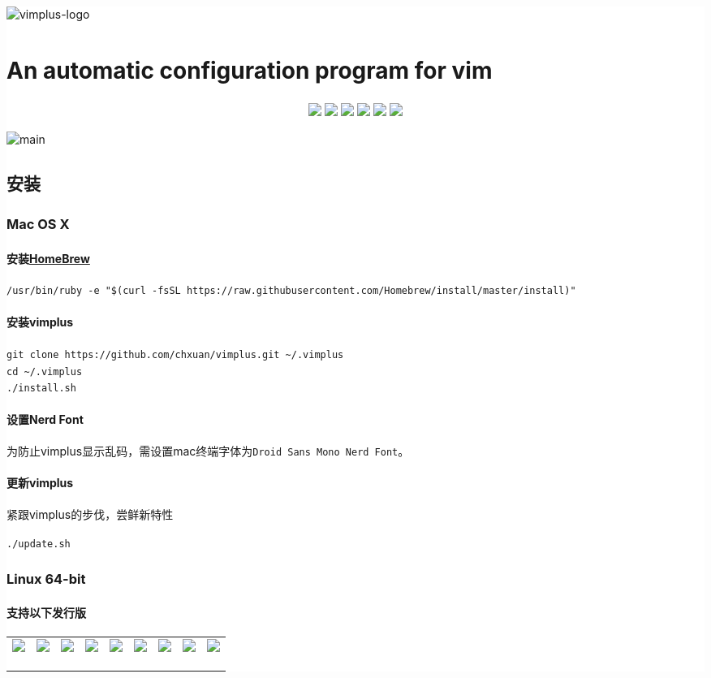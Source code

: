![vimplus-logo][1]

An automatic configuration program for vim
===============================================

<p align="center">
    <a href="#build" alt="build"><img src="https://img.shields.io/badge/build-passing-brightgreen.svg" /></a>
    <a href="#安装" alt="platform"><img src="https://img.shields.io/badge/platform-MacOSX%20%7C%20Linux%2064bit%20%7C%20Docker%20%7C%20WSL%20%7C%20Android-brightgreen.svg" /></a>
    <a href="https://github.com/chxuan/vimplus/stargazers" alt="stars"><img src="https://img.shields.io/github/stars/chxuan/vimplus.svg?style=popout&label=stars" /></a>
    <a href="https://github.com/chxuan/vimplus/forks" alt="forks"><img src="https://img.shields.io/github/forks/chxuan/vimplus.svg?style=popout&label=forks" /></a>
    <a href="https://github.com/chxuan/vimplus/graphs/contributors" alt="contributors"><img src="https://img.shields.io/github/contributors/chxuan/vimplus" /></a>
    <a href="https://github.com/chxuan/vimplus/blob/master/LICENSE" alt="lincense"><img src="https://img.shields.io/badge/license-MIT-blue.svg" /></a>
</p>

![main][2]

## 安装

### Mac OS X

#### 安装[HomeBrew][3]
 
    /usr/bin/ruby -e "$(curl -fsSL https://raw.githubusercontent.com/Homebrew/install/master/install)"

#### 安装vimplus

    git clone https://github.com/chxuan/vimplus.git ~/.vimplus
    cd ~/.vimplus
    ./install.sh
    
#### 设置Nerd Font

为防止vimplus显示乱码，需设置mac终端字体为`Droid Sans Mono Nerd Font`。

#### 更新vimplus

紧跟vimplus的步伐，尝鲜新特性

    ./update.sh
    

### Linux 64-bit

#### 支持以下发行版

<table>
<tr>
<td><a href="https://distrowatch.com/table.php?distribution=ubuntu"><img src="https://distrowatch.com/images/yvzhuwbpy/ubuntu.png"/></a><p align="center"></p></td>
<td><a href="https://distrowatch.com/table.php?distribution=ubuntukylin"><img src="https://distrowatch.com/images/yvzhuwbpy/ubuntukylin.png"/></a><p align="center"></p></td>
<td><a href="https://distrowatch.com/table.php?distribution=debian"><img src="https://distrowatch.com/images/yvzhuwbpy/debian.png"/></a><p align="center"></p></td>
<td><a href="https://distrowatch.com/table.php?distribution=kali"><img src="https://distrowatch.com/images/yvzhuwbpy/kali.png"/></a><p align="center"></p></td>
<td><a href="https://distrowatch.com/table.php?distribution=deepin"><img src="https://distrowatch.com/images/yvzhuwbpy/deepin.png"/></a><p align="center"></p></td>
<td><a href="https://distrowatch.com/table.php?distribution=mint"><img src="https://distrowatch.com/images/yvzhuwbpy/mint.png"/></a><p align="center"></p></td>
<td><a href="https://distrowatch.com/table.php?distribution=elementary"><img src="https://distrowatch.com/images/yvzhuwbpy/elementary.png"/></a><p align="center"></p></td>
<td><a href="https://distrowatch.com/table.php?distribution=centos"><img src="https://distrowatch.com/images/yvzhuwbpy/centos.png"/></a><p align="center"></p></td>
<td><a href="https://distrowatch.com/table.php?distribution=fedora"><img src="https://distrowatch.com/images/yvzhuwbpy/fedora.png"/></a><p align="center"></p></td>

  [1]: https://raw.githubusercontent.com/chxuan/vimplus/master/screenshots/vimplus-logo.png
  [2]: https://raw.githubusercontent.com/chxuan/vimplus/master/screenshots/main.png
  [3]: https://brew.sh/
  [4]: https://github.com/junegunn/vim-plug
  [5]: https://github.com/Valloric/YouCompleteMe
  [6]: https://github.com/scrooloose/nerdtree
  [8]: https://github.com/vim-airline/vim-airline
  [9]: https://github.com/powerline/powerline
  [10]: https://github.com/jiangmiao/auto-pairs
  [12]: https://github.com/ctrlpvim/ctrlp.vim
  [13]: https://github.com/majutsushi/tagbar
  [14]: https://github.com/vim-scripts/taglist.vim
  [15]: https://github.com/ryanoasis/vim-devicons
  [16]: https://github.com/tpope/vim-surround
  [17]: https://github.com/tpope/vim-commentary
  [18]: https://github.com/tpope/vim-repeat
  [19]: https://github.com/tpope/vim-endwise
  [20]: https://github.com/godlygeek/tabular
  [23]: https://github.com/easymotion/vim-easymotion
  [24]: https://github.com/haya14busa/incsearch.vim
  [25]: https://github.com/mhinz/vim-startify
  [27]: https://github.com/chxuan/change-colorscheme
  [36]: https://github.com/tpope/vim-fugitive
  [38]: https://github.com/Valloric/YouCompleteMe
  [39]: https://github.com/chxuan/vimplus/issues
  [50]: https://github.com/junegunn/vim-slash
  [51]: https://github.com/ryanoasis/nerd-fonts
  [52]: https://github.com/tiagofumo/vim-nerdtree-syntax-highlight
  [53]: https://github.com/Xuyuanp/nerdtree-git-plugin
  [54]: https://github.com/VundleVim/Vundle.vim
  [56]: https://github.com/Yggdroot/LeaderF
  [57]: https://github.com/Shougo/echodoc.vim
  [58]: https://github.com/chxuan/cpp-mode
  [59]: https://github.com/chxuan/vimplus/blob/master/help.md
  [60]: https://github.com/terryma/vim-smooth-scroll
  [62]: https://github.com/mileszs/ack.vim
  [64]: https://github.com/junegunn/gv.vim
  [66]: https://github.com/chxuan/vimplus-startify
  [67]: https://github.com/chxuan/prepare-code
  [68]: https://github.com/rhysd/clever-f.vim
  [70]: https://github.com/chxuan/vim-buffer
  [72]: https://github.com/chxuan/vim-edit
  [74]: https://github.com/chxuan/tagbar
  [75]: https://github.com/chxuan/vimplus/blob/master/LICENSE
  [76]: https://blog.csdn.net/wang73ying/article/details/82491993
  [77]: https://blog.csdn.net/liuyangbo121/article/details/82971736
  [78]: https://github.com/chxuan/vimplus/blob/master/install.sh
  [79]: https://hub.docker.com/r/chxuan/ubuntu-vimplus
  [80]: https://github.com/zhoumengkang
  [81]: https://github.com/chxuan/vimplus/issues/208
  [82]: https://github.com/chxuan/vimplus/blob/master/.vimrc
  [83]: https://github.com/chxuan/vimplus/blob/master/.vim/custom.plugins
  [84]: https://github.com/chxuan/vimplus/blob/master/.vim/custom.config
  [85]: https://github.com/zibraque
  [86]: https://github.com/gfreewind
  [87]: https://termux.com/
  [88]: https://github.com/wh656325437
  [89]: https://github.com/luguifang
  [90]: https://github.com/liyewen521
  [91]: https://github.com/xht19980305